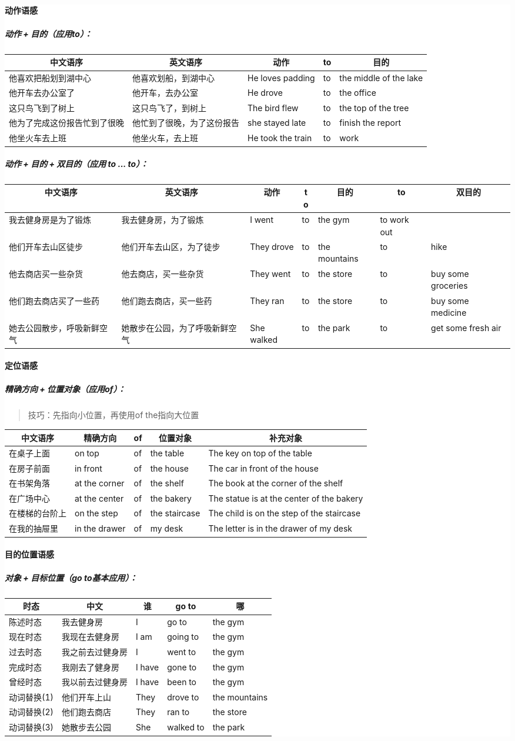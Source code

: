 #### 动作语感
##### 动作 + 目的（应用to）：
|中文语序|英文语序|动作|to|目的|
|------|------|---|--|---|
|他喜欢把船划到湖中心|他喜欢划船，到湖中心|He loves padding|to|the middle of the lake|
|他开车去办公室了|他开车，去办公室|He drove|to|the office|
|这只鸟飞到了树上|这只鸟飞了，到树上|The bird flew|to|the top of the tree|
|他为了完成这份报告忙到了很晚|他忙到了很晚，为了这份报告|she stayed late|to|finish the report|
|他坐火车去上班|他坐火车，去上班|He took the train|to|work|

##### 动作 + 目的 + 双目的（应用 to ... to）：
|中文语序|英文语序|动作|to|目的|to|双目的|
|------|------|---|--|---|--|-----|
|我去健身房是为了锻炼|我去健身房，为了锻炼|I went|to|the gym|to work out|
|他们开车去山区徒步|他们开车去山区，为了徒步|They drove|to|the mountains|to|hike|
|他去商店买一些杂货|他去商店，买一些杂货|They went|to|the store|to|buy some groceries|
|他们跑去商店买了一些药|他们跑去商店，买一些药|They ran|to|the store|to|buy some medicine|
|她去公园散步，呼吸新鲜空气|她散步在公园，为了呼吸新鲜空气|She walked|to|the park|to|get some fresh air|

#### 定位语感
##### 精确方向 + 位置对象（应用of）：
> 技巧：先指向小位置，再使用of the指向大位置

|中文语序|精确方向|of|位置对象|补充对象|
|------|-------|--|------|------|
|在桌子上面|on top|of|the table|The key on top of the table|
|在房子前面|in front|of|the house|The car in front of the house|
|在书架角落|at the corner|of|the shelf|The book at the corner of the shelf|
|在广场中心|at the center|of|the bakery|The statue is at the center of the bakery|
|在楼梯的台阶上|on the step|of|the staircase|The child is on the step of the staircase|
|在我的抽屉里|in the drawer|of|my desk|The letter is in the drawer of my desk|

#### 目的位置语感
##### 对象 + 目标位置（go to基本应用）：
|时态|中文|谁|go to|哪|
|---|---|--|-----|--|
|陈述时态|我去健身房|I|go to|the gym|
|现在时态|我现在去健身房|I am|going to|the gym|
|过去时态|我之前去过健身房|I|went to|the gym|
|完成时态|我刚去了健身房|I have|gone to|the gym|
|曾经时态|我以前去过健身房|I have|been to|the gym|
|动词替换(1)|他们开车上山|They|drove to|the mountains|
|动词替换(2)|他们跑去商店|They|ran to|the store|
|动词替换(3)|她散步去公园|She|walked to|the park|
